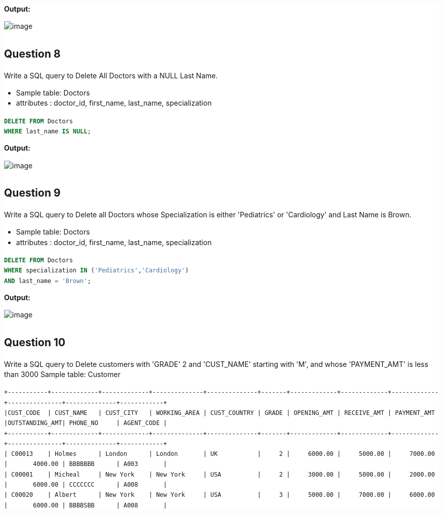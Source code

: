 **Output:**

![image](https://github.com/user-attachments/assets/5c6cc0a6-ba4d-4d87-8220-96e1f5494358)

**Question 8**
---
Write a SQL query to Delete All Doctors with a NULL Last Name.
- Sample table: Doctors
- attributes : doctor_id, first_name, last_name, specialization

```sql
DELETE FROM Doctors
WHERE last_name IS NULL;
```

**Output:**

![image](https://github.com/user-attachments/assets/d679c15a-f249-49da-9400-cf84fc44206d)

**Question 9**
---
Write a SQL query to Delete all Doctors whose Specialization is either 'Pediatrics' or 'Cardiology' and Last Name is Brown.
- Sample table: Doctors
- attributes : doctor_id, first_name, last_name, specialization

```sql
DELETE FROM Doctors
WHERE specialization IN ('Pediatrics','Cardiology')
AND last_name = 'Brown';
```

**Output:**

![image](https://github.com/user-attachments/assets/1e39da2b-7c39-4ec5-81a5-16ca8ae1dc61)

**Question 10**
---
Write a SQL query to Delete customers with 'GRADE' 2 and 'CUST_NAME' starting with 'M', and whose 'PAYMENT_AMT' is less than 3000
Sample table: Customer
```
+-----------+-------------+-------------+--------------+--------------+-------+-------------+-------------+-------------+---------------+--------------+------------+  
|CUST_CODE  | CUST_NAME   | CUST_CITY   | WORKING_AREA | CUST_COUNTRY | GRADE | OPENING_AMT | RECEIVE_AMT | PAYMENT_AMT |OUTSTANDING_AMT| PHONE_NO     | AGENT_CODE |
+-----------+-------------+-------------+--------------+--------------+-------+-------------+-------------+-------------+---------------+--------------+------------+
| C00013    | Holmes      | London      | London       | UK           |     2 |     6000.00 |     5000.00 |     7000.00 |       4000.00 | BBBBBBB      | A003       |
| C00001    | Micheal     | New York    | New York     | USA          |     2 |     3000.00 |     5000.00 |     2000.00 |       6000.00 | CCCCCCC      | A008       |
| C00020    | Albert      | New York    | New York     | USA          |     3 |     5000.00 |     7000.00 |     6000.00 |       6000.00 | BBBBSBB      | A008       |
```
